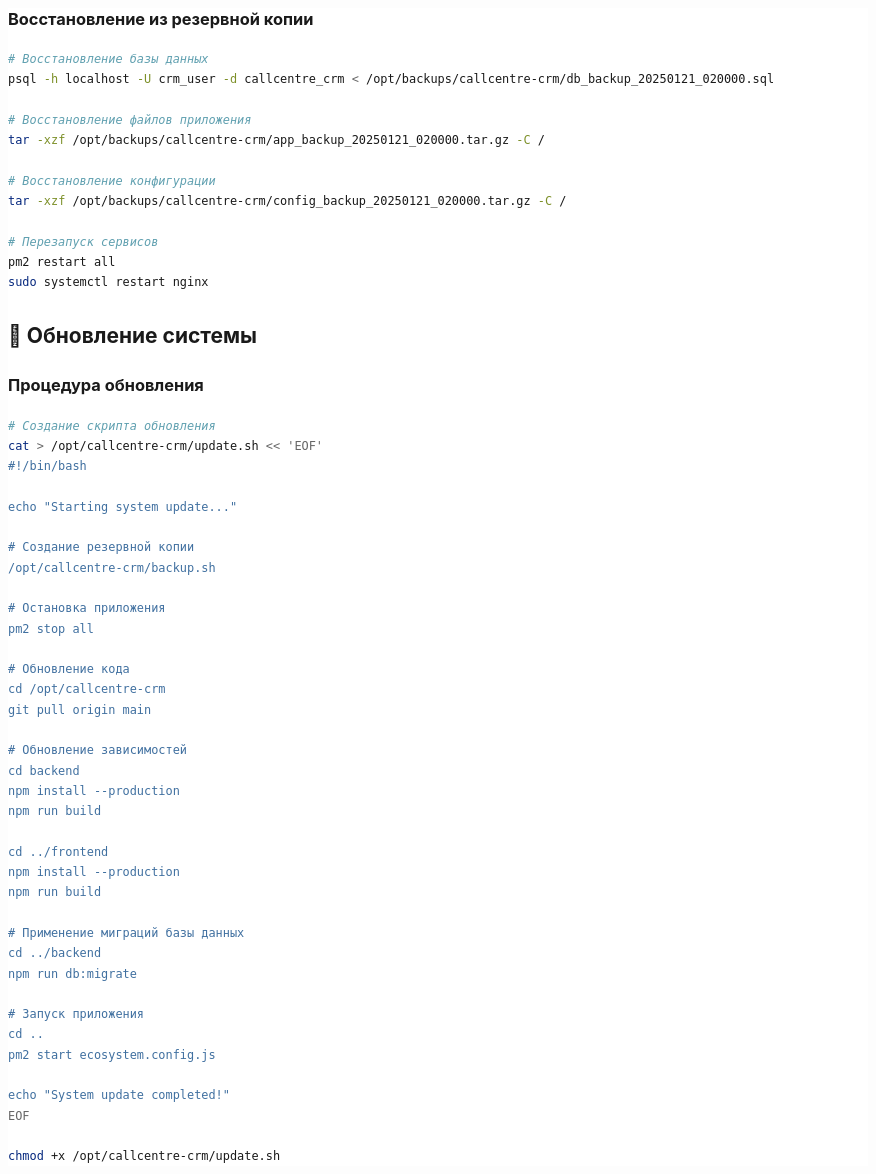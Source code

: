 ### Восстановление из резервной копии

```bash
# Восстановление базы данных
psql -h localhost -U crm_user -d callcentre_crm < /opt/backups/callcentre-crm/db_backup_20250121_020000.sql

# Восстановление файлов приложения
tar -xzf /opt/backups/callcentre-crm/app_backup_20250121_020000.tar.gz -C /

# Восстановление конфигурации
tar -xzf /opt/backups/callcentre-crm/config_backup_20250121_020000.tar.gz -C /

# Перезапуск сервисов
pm2 restart all
sudo systemctl restart nginx
```

## 🔄 Обновление системы

### Процедура обновления

```bash
# Создание скрипта обновления
cat > /opt/callcentre-crm/update.sh << 'EOF'
#!/bin/bash

echo "Starting system update..."

# Создание резервной копии
/opt/callcentre-crm/backup.sh

# Остановка приложения
pm2 stop all

# Обновление кода
cd /opt/callcentre-crm
git pull origin main

# Обновление зависимостей
cd backend
npm install --production
npm run build

cd ../frontend
npm install --production
npm run build

# Применение миграций базы данных
cd ../backend
npm run db:migrate

# Запуск приложения
cd ..
pm2 start ecosystem.config.js

echo "System update completed!"
EOF

chmod +x /opt/callcentre-crm/update.sh
```
